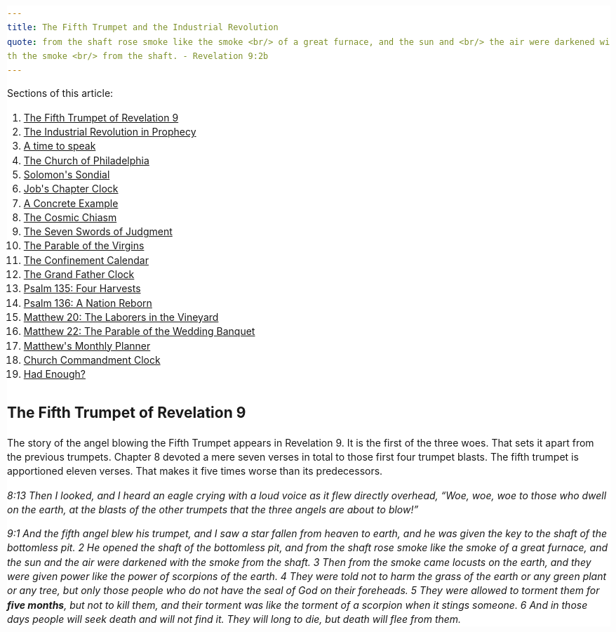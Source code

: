 ```yaml
---
title: The Fifth Trumpet and the Industrial Revolution
quote: from the shaft rose smoke like the smoke <br/> of a great furnace, and the sun and <br/> the air were darkened with the smoke <br/> from the shaft. - Revelation 9:2b
---
```

<div class="sections">

Sections of this article:

  <ol>
    <li> <a href="#1">The Fifth Trumpet of Revelation 9</a> </li>
    <li> <a href="#2">The Industrial Revolution in Prophecy</a> </li>
    <li> <a href="#3">A time to speak</a> </li>
    <li> <a href="#4">The Church of Philadelphia</a> </li>
    <li> <a href="#5">Solomon's Sondial</a> </li>
    <li> <a href="#6">Job's Chapter Clock</a> </li>
    <li> <a href="#7">A Concrete Example</a> </li>
    <li> <a href="#8">The Cosmic Chiasm</a> </li>
    <li> <a href="#9">The Seven Swords of Judgment</a> </li>
    <li> <a href="#10">The Parable of the Virgins</a> </li>
    <li> <a href="#11">The Confinement Calendar</a> </li>
    <li> <a href="#12">The Grand Father Clock</a> </li>
    <li> <a href="#13">Psalm 135: Four Harvests</a> </li>
    <li> <a href="#14">Psalm 136: A Nation Reborn</a> </li>
    <li> <a href="#15">Matthew 20: The Laborers in the Vineyard</a> </li>
    <li> <a href="#16">Matthew 22: The Parable of the Wedding Banquet</a> </li>
    <li> <a href="#17">Matthew's Monthly Planner</a> </li>
    <li> <a href="#18">Church Commandment Clock</a> </li>
    <li> <a href="#19">Had Enough?</a> </li>
  </ol>

</div>

<span id="1"/>

## The Fifth Trumpet of Revelation 9 

The story of the angel blowing the Fifth Trumpet appears in Revelation 9. It is the first of the three woes.
That sets it apart from the previous trumpets. Chapter 8 devoted a mere seven verses in total to those first four trumpet blasts.
The fifth trumpet is apportioned eleven verses. That makes it five times worse than its predecessors.

<p><em>8:13 Then I looked, and I heard an eagle crying with a loud voice as it flew directly overhead, “Woe, woe, woe to those who dwell on the earth, at the blasts of the other trumpets that the three angels are about to blow!”</em></p>

<p><em>9:1 And the fifth angel blew his trumpet, and I saw a star fallen from heaven to earth, and he was given the key to the shaft of the bottomless pit. 2 He opened the shaft of the bottomless pit, and from the shaft rose smoke like the smoke of a great furnace, and the sun and the air were darkened with the smoke from the shaft. 3 Then from the smoke came locusts on the earth, and they were given power like the power of scorpions of the earth. 4 They were told not to harm the grass of the earth or any green plant or any tree, but only those people who do not have the seal of God on their foreheads. 5 They were allowed to torment them for <strong>five months</strong>, but not to kill them, and their torment was like the torment of a scorpion when it stings someone. 6 And in those days people will seek death and will not find it. They will long to die, but death will flee from them.</em></p>
